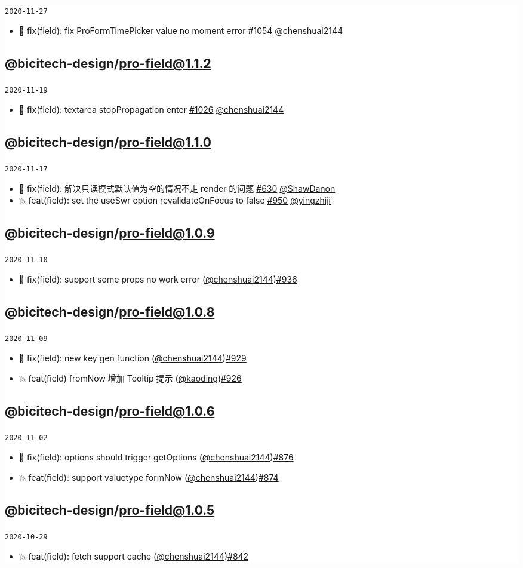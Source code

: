 `2020-11-27`

- 🐛 fix(field): fix ProFormTimePicker value no moment error [#1054](https://github.com/ant-design/pro-components/pull/1054) [@chenshuai2144](https://github.com/chenshuai2144)

## @bicitech-design/pro-field@1.1.2

`2020-11-19`

- 🐛 fix(field): textarea stopPropagation enter [#1026](https://github.com/ant-design/pro-components/pull/1026) [@chenshuai2144](https://github.com/chenshuai2144)

## @bicitech-design/pro-field@1.1.0

`2020-11-17`

- 🐛 fix(field): 解决只读模式默认值为空的情况不走 render 的问题 [#630](https://github.com/ant-design/pro-components/pull/630) [@ShawDanon](https://github.com/ShawDanon)
- 💥 feat(field): set the useSwr option revalidateOnFocus to false [#950](https://github.com/ant-design/pro-components/pull/950) [@yingzhiji](https://github.com/yingzhiji)

## @bicitech-design/pro-field@1.0.9

`2020-11-10`

- 🐛 fix(field): support some props no work error ([@chenshuai2144](https://github.com/chenshuai2144))[#936](https://github.com/ant-design/pro-components/pull/936)

## @bicitech-design/pro-field@1.0.8

`2020-11-09`

- 🐛 fix(field): new key gen function ([@chenshuai2144](https://github.com/chenshuai2144))[#929](https://github.com/ant-design/pro-components/pull/929)

- 💥 feat(field) fromNow 增加 Tooltip 提示 ([@kaoding](https://github.com/kaoding))[#926](https://github.com/ant-design/pro-components/pull/926)

## @bicitech-design/pro-field@1.0.6

`2020-11-02`

- 🐛 fix(field): options should trigger getOptions ([@chenshuai2144](https://github.com/chenshuai2144))[#876](https://github.com/ant-design/pro-components/pull/876)

- 💥 feat(field): support valuetype formNow ([@chenshuai2144](https://github.com/chenshuai2144))[#874](https://github.com/ant-design/pro-components/pull/874)

## @bicitech-design/pro-field@1.0.5

`2020-10-29`

- 💥 feat(field): fetch support cache ([@chenshuai2144](https://github.com/chenshuai2144))[#842](https://github.com/ant-design/pro-components/pull/842)
